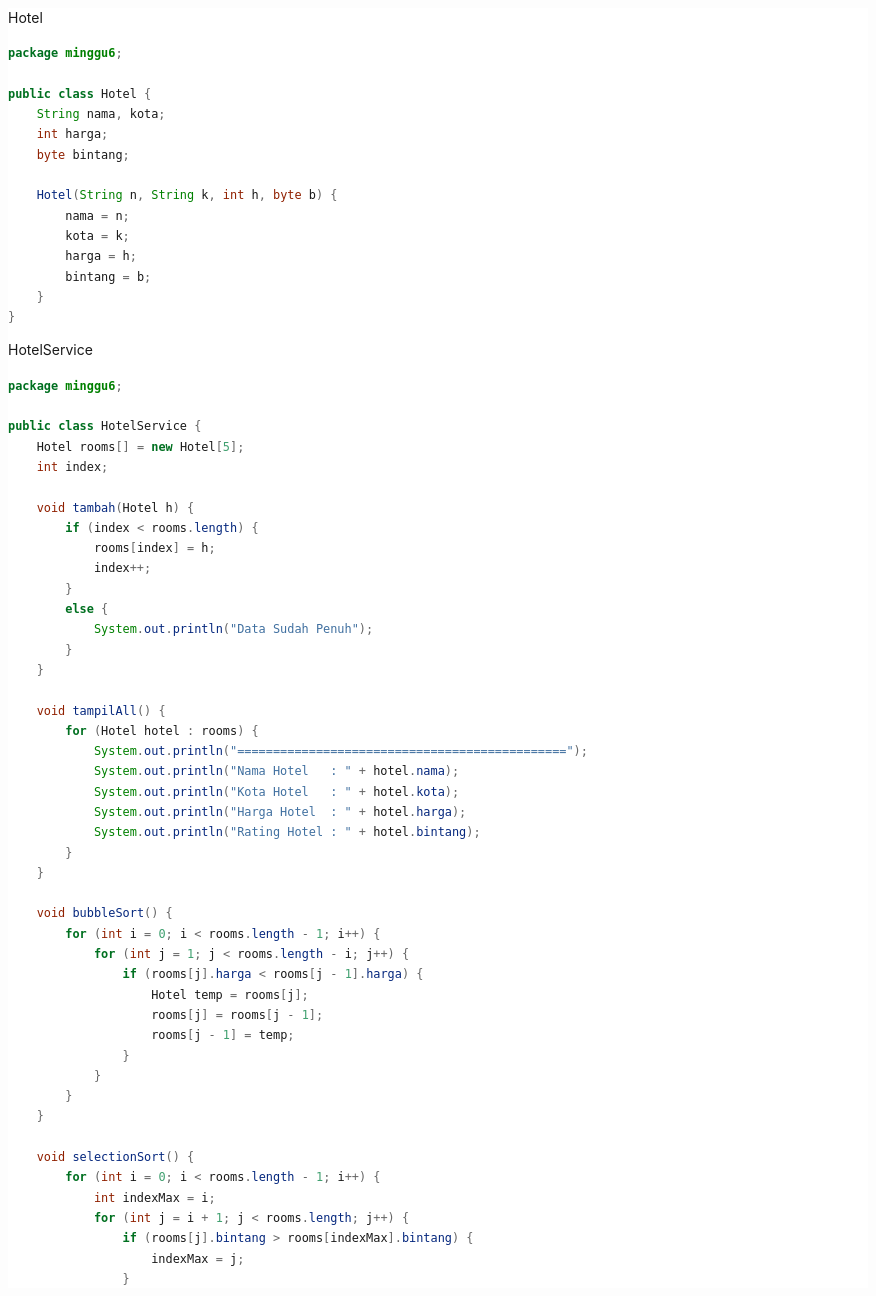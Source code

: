 Hotel
``` java
package minggu6;

public class Hotel {
    String nama, kota;
    int harga;
    byte bintang;

    Hotel(String n, String k, int h, byte b) {
        nama = n;
        kota = k;
        harga = h;
        bintang = b;
    }
}
```
HotelService
``` java
package minggu6;

public class HotelService {
    Hotel rooms[] = new Hotel[5];
    int index;

    void tambah(Hotel h) {
        if (index < rooms.length) {
            rooms[index] = h;
            index++;
        }
        else {
            System.out.println("Data Sudah Penuh");
        }
    }

    void tampilAll() {
        for (Hotel hotel : rooms) {
            System.out.println("==============================================");
            System.out.println("Nama Hotel   : " + hotel.nama);
            System.out.println("Kota Hotel   : " + hotel.kota);
            System.out.println("Harga Hotel  : " + hotel.harga);
            System.out.println("Rating Hotel : " + hotel.bintang);
        }
    }

    void bubbleSort() {
        for (int i = 0; i < rooms.length - 1; i++) {
            for (int j = 1; j < rooms.length - i; j++) {
                if (rooms[j].harga < rooms[j - 1].harga) {
                    Hotel temp = rooms[j];
                    rooms[j] = rooms[j - 1];
                    rooms[j - 1] = temp;
                }
            }
        }
    }

    void selectionSort() {
        for (int i = 0; i < rooms.length - 1; i++) {
            int indexMax = i;
            for (int j = i + 1; j < rooms.length; j++) {
                if (rooms[j].bintang > rooms[indexMax].bintang) {
                    indexMax = j;
                }
```